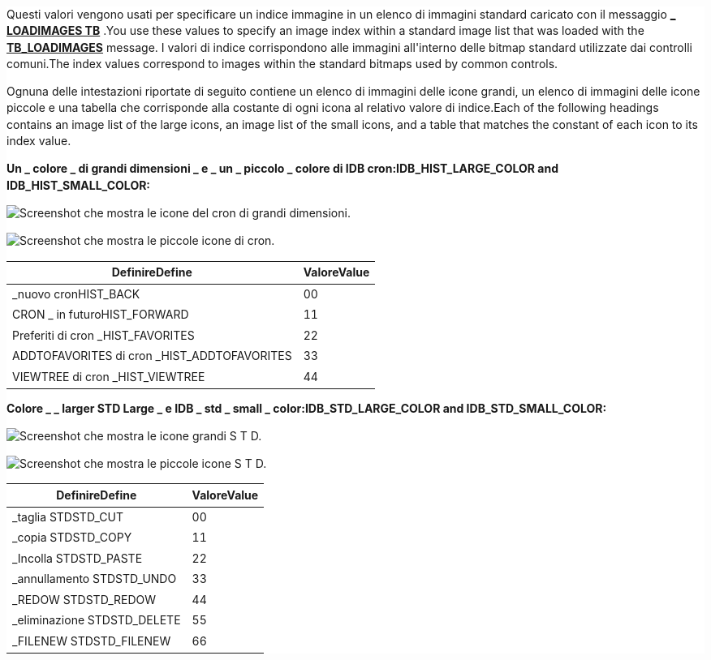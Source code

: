 <span data-ttu-id="232ed-179">Questi valori vengono usati per specificare un indice immagine in un elenco di immagini standard caricato con il messaggio [**\_ LOADIMAGES TB**](tb-loadimages.md) .</span><span class="sxs-lookup"><span data-stu-id="232ed-179">You use these values to specify an image index within a standard image list that was loaded with the [**TB\_LOADIMAGES**](tb-loadimages.md) message.</span></span> <span data-ttu-id="232ed-180">I valori di indice corrispondono alle immagini all'interno delle bitmap standard utilizzate dai controlli comuni.</span><span class="sxs-lookup"><span data-stu-id="232ed-180">The index values correspond to images within the standard bitmaps used by common controls.</span></span>

<span data-ttu-id="232ed-181">Ognuna delle intestazioni riportate di seguito contiene un elenco di immagini delle icone grandi, un elenco di immagini delle icone piccole e una tabella che corrisponde alla costante di ogni icona al relativo valore di indice.</span><span class="sxs-lookup"><span data-stu-id="232ed-181">Each of the following headings contains an image list of the large icons, an image list of the small icons, and a table that matches the constant of each icon to its index value.</span></span>

<span data-ttu-id="232ed-182">**Un \_ colore \_ di grandi dimensioni \_ e \_ un \_ piccolo \_ colore di IDB cron:**</span><span class="sxs-lookup"><span data-stu-id="232ed-182">**IDB\_HIST\_LARGE\_COLOR and IDB\_HIST\_SMALL\_COLOR:**</span></span>

![Screenshot che mostra le icone del cron di grandi dimensioni.](images/tb-stdhistimages.png)

![Screenshot che mostra le piccole icone di cron.](images/tb-stdsmallhistimages.png)



| <span data-ttu-id="232ed-185">Definire</span><span class="sxs-lookup"><span data-stu-id="232ed-185">Define</span></span>               | <span data-ttu-id="232ed-186">Valore</span><span class="sxs-lookup"><span data-stu-id="232ed-186">Value</span></span> |
|----------------------|-------|
| <span data-ttu-id="232ed-187">\_nuovo cron</span><span class="sxs-lookup"><span data-stu-id="232ed-187">HIST\_BACK</span></span>           | <span data-ttu-id="232ed-188">0</span><span class="sxs-lookup"><span data-stu-id="232ed-188">0</span></span>     |
| <span data-ttu-id="232ed-189">CRON \_ in futuro</span><span class="sxs-lookup"><span data-stu-id="232ed-189">HIST\_FORWARD</span></span>        | <span data-ttu-id="232ed-190">1</span><span class="sxs-lookup"><span data-stu-id="232ed-190">1</span></span>     |
| <span data-ttu-id="232ed-191">Preferiti di cron \_</span><span class="sxs-lookup"><span data-stu-id="232ed-191">HIST\_FAVORITES</span></span>      | <span data-ttu-id="232ed-192">2</span><span class="sxs-lookup"><span data-stu-id="232ed-192">2</span></span>     |
| <span data-ttu-id="232ed-193">ADDTOFAVORITES di cron \_</span><span class="sxs-lookup"><span data-stu-id="232ed-193">HIST\_ADDTOFAVORITES</span></span> | <span data-ttu-id="232ed-194">3</span><span class="sxs-lookup"><span data-stu-id="232ed-194">3</span></span>     |
| <span data-ttu-id="232ed-195">VIEWTREE di cron \_</span><span class="sxs-lookup"><span data-stu-id="232ed-195">HIST\_VIEWTREE</span></span>       | <span data-ttu-id="232ed-196">4</span><span class="sxs-lookup"><span data-stu-id="232ed-196">4</span></span>     |



 

<span data-ttu-id="232ed-197">**Colore \_ \_ larger STD Large \_ e IDB \_ std \_ small \_ color:**</span><span class="sxs-lookup"><span data-stu-id="232ed-197">**IDB\_STD\_LARGE\_COLOR and IDB\_STD\_SMALL\_COLOR:**</span></span>

![Screenshot che mostra le icone grandi S T D.](images/tb-stdimages.png)

![Screenshot che mostra le piccole icone S T D.](images/tb-stdsmallimages.png)



| <span data-ttu-id="232ed-200">Definire</span><span class="sxs-lookup"><span data-stu-id="232ed-200">Define</span></span>          | <span data-ttu-id="232ed-201">Valore</span><span class="sxs-lookup"><span data-stu-id="232ed-201">Value</span></span> |
|-----------------|-------|
| <span data-ttu-id="232ed-202">\_taglia STD</span><span class="sxs-lookup"><span data-stu-id="232ed-202">STD\_CUT</span></span>        | <span data-ttu-id="232ed-203">0</span><span class="sxs-lookup"><span data-stu-id="232ed-203">0</span></span>     |
| <span data-ttu-id="232ed-204">\_copia STD</span><span class="sxs-lookup"><span data-stu-id="232ed-204">STD\_COPY</span></span>       | <span data-ttu-id="232ed-205">1</span><span class="sxs-lookup"><span data-stu-id="232ed-205">1</span></span>     |
| <span data-ttu-id="232ed-206">\_Incolla STD</span><span class="sxs-lookup"><span data-stu-id="232ed-206">STD\_PASTE</span></span>      | <span data-ttu-id="232ed-207">2</span><span class="sxs-lookup"><span data-stu-id="232ed-207">2</span></span>     |
| <span data-ttu-id="232ed-208">\_annullamento STD</span><span class="sxs-lookup"><span data-stu-id="232ed-208">STD\_UNDO</span></span>       | <span data-ttu-id="232ed-209">3</span><span class="sxs-lookup"><span data-stu-id="232ed-209">3</span></span>     |
| <span data-ttu-id="232ed-210">\_REDOW STD</span><span class="sxs-lookup"><span data-stu-id="232ed-210">STD\_REDOW</span></span>      | <span data-ttu-id="232ed-211">4</span><span class="sxs-lookup"><span data-stu-id="232ed-211">4</span></span>     |
| <span data-ttu-id="232ed-212">\_eliminazione STD</span><span class="sxs-lookup"><span data-stu-id="232ed-212">STD\_DELETE</span></span>     | <span data-ttu-id="232ed-213">5</span><span class="sxs-lookup"><span data-stu-id="232ed-213">5</span></span>     |
| <span data-ttu-id="232ed-214">\_FILENEW STD</span><span class="sxs-lookup"><span data-stu-id="232ed-214">STD\_FILENEW</span></span>    | <span data-ttu-id="232ed-215">6</span><span class="sxs-lookup"><span data-stu-id="232ed-215">6</span></span>     |